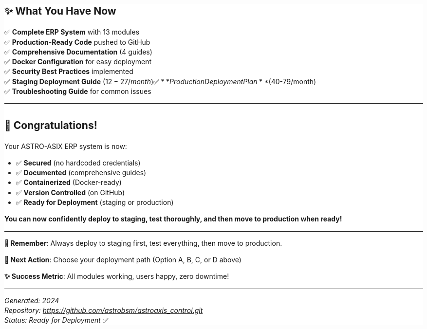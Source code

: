 
## ✨ What You Have Now

✅ **Complete ERP System** with 13 modules  
✅ **Production-Ready Code** pushed to GitHub  
✅ **Comprehensive Documentation** (4 guides)  
✅ **Docker Configuration** for easy deployment  
✅ **Security Best Practices** implemented  
✅ **Staging Deployment Guide** ($12-27/month)  
✅ **Production Deployment Plan** ($40-79/month)  
✅ **Troubleshooting Guide** for common issues  

---

## 🎉 Congratulations!

Your ASTRO-ASIX ERP system is now:
- ✅ **Secured** (no hardcoded credentials)
- ✅ **Documented** (comprehensive guides)
- ✅ **Containerized** (Docker-ready)
- ✅ **Version Controlled** (on GitHub)
- ✅ **Ready for Deployment** (staging or production)

**You can now confidently deploy to staging, test thoroughly, and then move to production when ready!**

---

**📌 Remember**: Always deploy to staging first, test everything, then move to production.

**🚀 Next Action**: Choose your deployment path (Option A, B, C, or D above)

**✨ Success Metric**: All modules working, users happy, zero downtime!

---

*Generated: 2024*  
*Repository: https://github.com/astrobsm/astroaxis_control.git*  
*Status: Ready for Deployment* ✅

